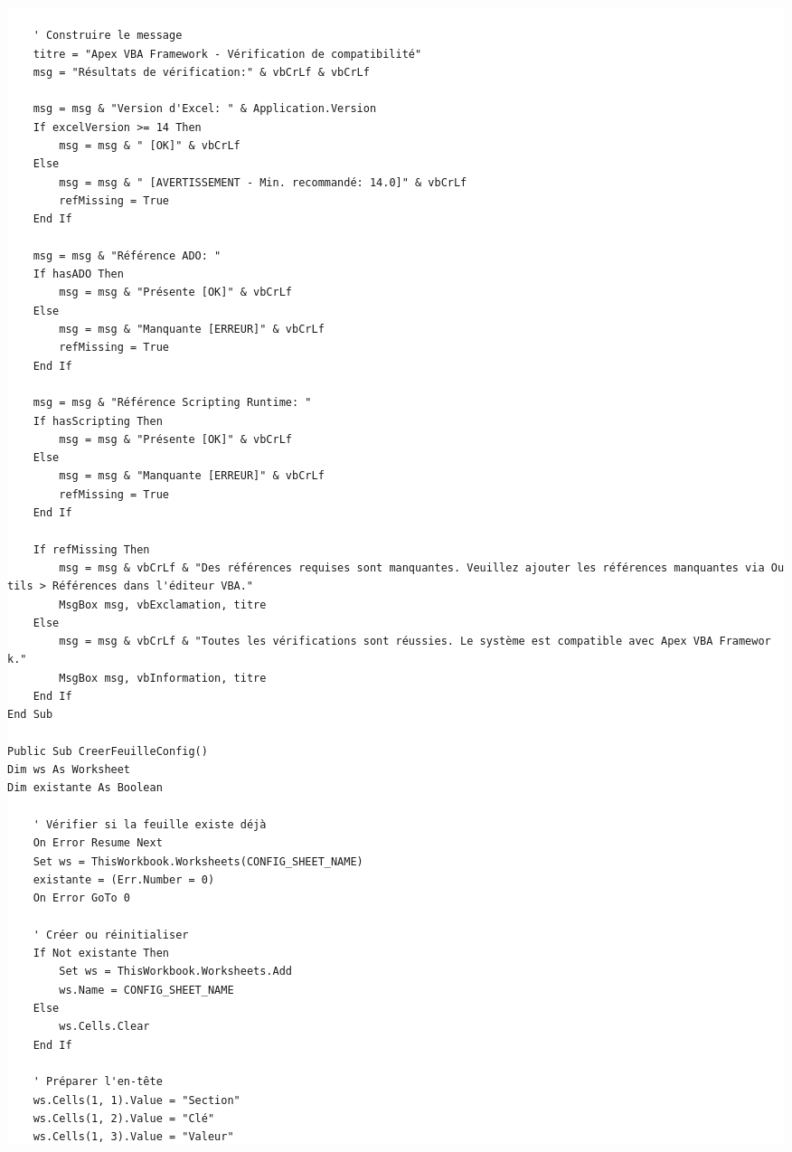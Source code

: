 ````vba

    ' Construire le message
    titre = "Apex VBA Framework - Vérification de compatibilité"
    msg = "Résultats de vérification:" & vbCrLf & vbCrLf

    msg = msg & "Version d'Excel: " & Application.Version
    If excelVersion >= 14 Then
        msg = msg & " [OK]" & vbCrLf
    Else
        msg = msg & " [AVERTISSEMENT - Min. recommandé: 14.0]" & vbCrLf
        refMissing = True
    End If

    msg = msg & "Référence ADO: "
    If hasADO Then
        msg = msg & "Présente [OK]" & vbCrLf
    Else
        msg = msg & "Manquante [ERREUR]" & vbCrLf
        refMissing = True
    End If

    msg = msg & "Référence Scripting Runtime: "
    If hasScripting Then
        msg = msg & "Présente [OK]" & vbCrLf
    Else
        msg = msg & "Manquante [ERREUR]" & vbCrLf
        refMissing = True
    End If

    If refMissing Then
        msg = msg & vbCrLf & "Des références requises sont manquantes. Veuillez ajouter les références manquantes via Outils > Références dans l'éditeur VBA."
        MsgBox msg, vbExclamation, titre
    Else
        msg = msg & vbCrLf & "Toutes les vérifications sont réussies. Le système est compatible avec Apex VBA Framework."
        MsgBox msg, vbInformation, titre
    End If
End Sub

Public Sub CreerFeuilleConfig()
Dim ws As Worksheet
Dim existante As Boolean

    ' Vérifier si la feuille existe déjà
    On Error Resume Next
    Set ws = ThisWorkbook.Worksheets(CONFIG_SHEET_NAME)
    existante = (Err.Number = 0)
    On Error GoTo 0

    ' Créer ou réinitialiser
    If Not existante Then
        Set ws = ThisWorkbook.Worksheets.Add
        ws.Name = CONFIG_SHEET_NAME
    Else
        ws.Cells.Clear
    End If

    ' Préparer l'en-tête
    ws.Cells(1, 1).Value = "Section"
    ws.Cells(1, 2).Value = "Clé"
    ws.Cells(1, 3).Value = "Valeur"

````